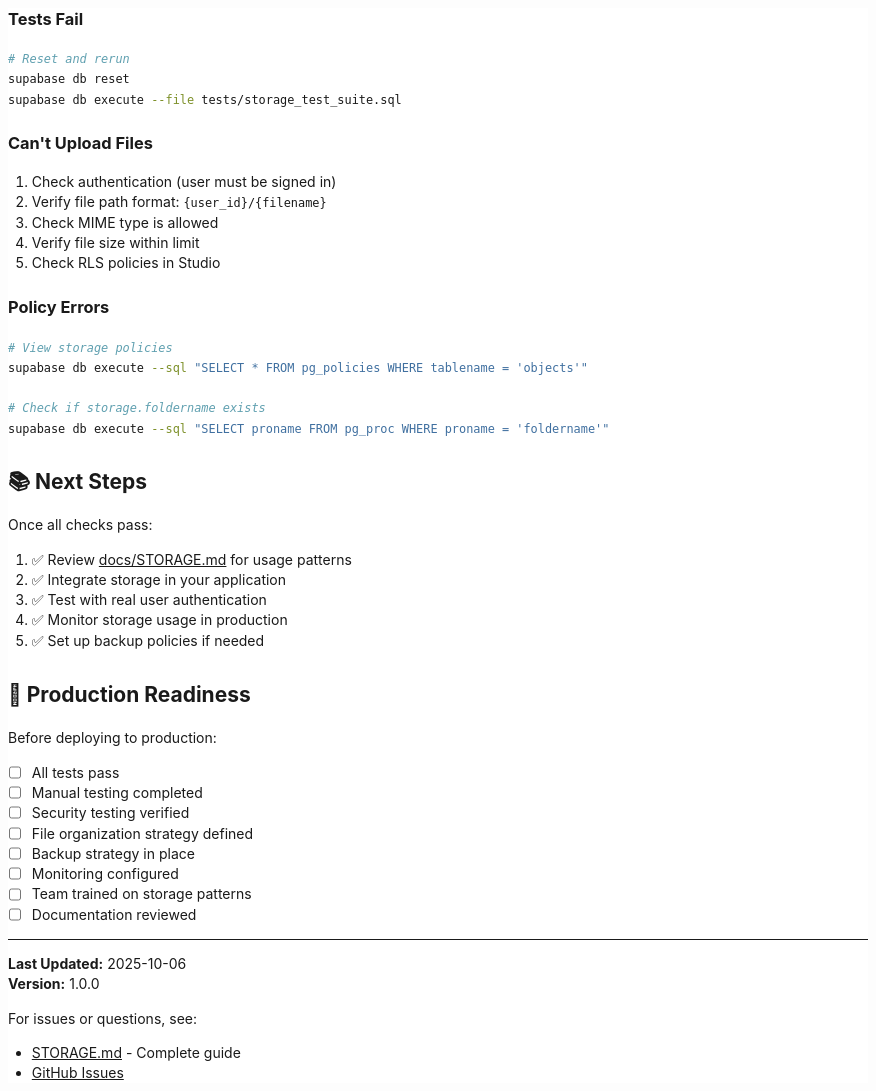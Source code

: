 ### Tests Fail

```bash
# Reset and rerun
supabase db reset
supabase db execute --file tests/storage_test_suite.sql
```

### Can't Upload Files

1. Check authentication (user must be signed in)
2. Verify file path format: `{user_id}/{filename}`
3. Check MIME type is allowed
4. Verify file size within limit
5. Check RLS policies in Studio

### Policy Errors

```bash
# View storage policies
supabase db execute --sql "SELECT * FROM pg_policies WHERE tablename = 'objects'"

# Check if storage.foldername exists
supabase db execute --sql "SELECT proname FROM pg_proc WHERE proname = 'foldername'"
```

## 📚 Next Steps

Once all checks pass:

1. ✅ Review [docs/STORAGE.md](./STORAGE.md) for usage patterns
2. ✅ Integrate storage in your application
3. ✅ Test with real user authentication
4. ✅ Monitor storage usage in production
5. ✅ Set up backup policies if needed

## 🎯 Production Readiness

Before deploying to production:

- [ ] All tests pass
- [ ] Manual testing completed
- [ ] Security testing verified
- [ ] File organization strategy defined
- [ ] Backup strategy in place
- [ ] Monitoring configured
- [ ] Team trained on storage patterns
- [ ] Documentation reviewed

---

**Last Updated:** 2025-10-06  
**Version:** 1.0.0

For issues or questions, see:
- [STORAGE.md](./STORAGE.md) - Complete guide
- [GitHub Issues](https://github.com/SkogAI/supabase/issues)
